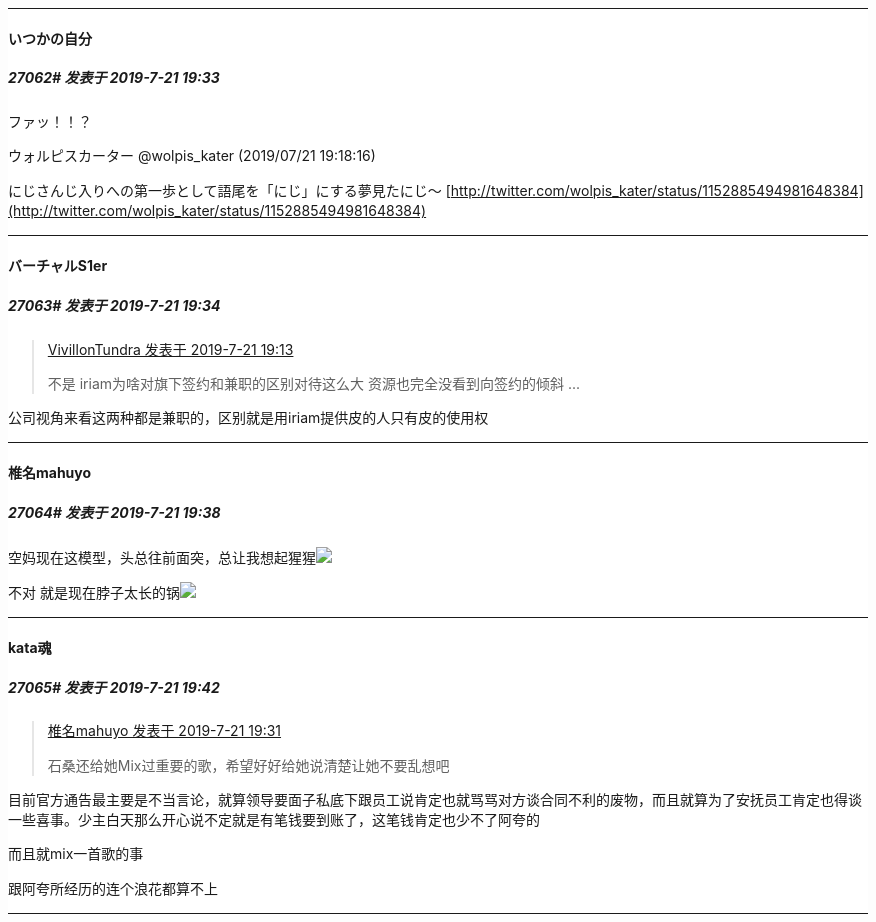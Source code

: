 
*****

####  いつかの自分  
##### 27062#       发表于 2019-7-21 19:33


ファッ！！？

ウォルピスカーター @wolpis_kater (2019/07/21 19:18:16)

にじさんじ入りへの第一歩として語尾を「にじ」にする夢見たにじ～
[http://twitter.com/wolpis_kater/status/1152885494981648384](http://twitter.com/wolpis_kater/status/1152885494981648384)


*****

####  バーチャルS1er  
##### 27063#       发表于 2019-7-21 19:34


<blockquote><a href="httphttps://bbs.saraba1st.com/2b/forum.php?mod=redirect&amp;goto=findpost&amp;pid=44607054&amp;ptid=1823171" target="_blank">VivillonTundra 发表于 2019-7-21 19:13</a>

不是 iriam为啥对旗下签约和兼职的区别对待这么大 资源也完全没看到向签约的倾斜 ...</blockquote>
公司视角来看这两种都是兼职的，区别就是用iriam提供皮的人只有皮的使用权


*****

####  椎名mahuyo  
##### 27064#       发表于 2019-7-21 19:38


空妈现在这模型，头总往前面突，总让我想起猩猩<img src="https://static.saraba1st.com/image/smiley/face2017/068.png" referrerpolicy="no-referrer">

不对 就是现在脖子太长的锅<img src="https://static.saraba1st.com/image/smiley/face2017/068.png" referrerpolicy="no-referrer">


*****

####  kata魂  
##### 27065#       发表于 2019-7-21 19:42


<blockquote><a href="httphttps://bbs.saraba1st.com/2b/forum.php?mod=redirect&amp;goto=findpost&amp;pid=44607227&amp;ptid=1823171" target="_blank">椎名mahuyo 发表于 2019-7-21 19:31</a>

石桑还给她Mix过重要的歌，希望好好给她说清楚让她不要乱想吧</blockquote>
目前官方通告最主要是不当言论，就算领导要面子私底下跟员工说肯定也就骂骂对方谈合同不利的废物，而且就算为了安抚员工肯定也得谈一些喜事。少主白天那么开心说不定就是有笔钱要到账了，这笔钱肯定也少不了阿夸的

而且就mix一首歌的事

跟阿夸所经历的连个浪花都算不上


*****
